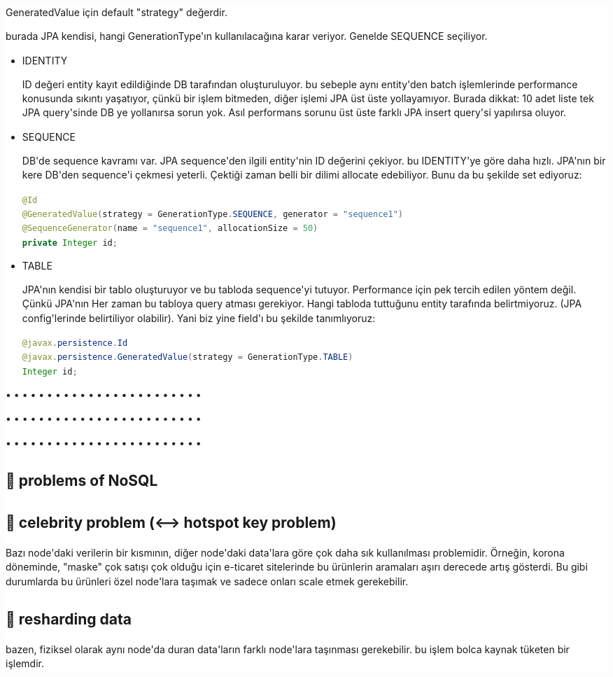  GeneratedValue için default "strategy" değerdir.

  burada JPA kendisi, hangi GenerationType'ın kullanılacağına karar veriyor. Genelde SEQUENCE seçiliyor.

- IDENTITY

  ID değeri entity kayıt edildiğinde DB tarafından oluşturuluyor. bu sebeple aynı entity'den batch işlemlerinde performance konusunda sıkıntı yaşatıyor, çünkü bir işlem bitmeden, diğer işlemi JPA üst üste yollayamıyor. Burada dikkat: 10 adet liste tek JPA query'sinde DB ye yollanırsa sorun yok. Asıl performans sorunu üst üste farklı JPA insert query'si yapılırsa oluyor.

- SEQUENCE

  DB'de sequence kavramı var. JPA sequence'den ilgili entity'nin ID değerini çekiyor. bu IDENTITY'ye göre daha hızlı. JPA'nın bir kere DB'den sequence'i çekmesi yeterli. Çektiği zaman belli bir dilimi allocate edebiliyor. Bunu da bu şekilde set ediyoruz:

  ```java
  @Id
  @GeneratedValue(strategy = GenerationType.SEQUENCE, generator = "sequence1")
  @SequenceGenerator(name = "sequence1", allocationSize = 50)
  private Integer id;
  ```

- TABLE

  JPA'nın kendisi bir tablo oluşturuyor ve bu tabloda sequence'yi tutuyor. Performance için pek tercih edilen yöntem değil. Çünkü JPA'nın Her zaman bu tabloya query atması gerekiyor. Hangi tabloda tuttuğunu entity tarafında belirtmiyoruz. (JPA config'lerinde belirtiliyor olabilir). Yani biz yine field'ı bu şekilde tanımlıyoruz:

  ```java
  @javax.persistence.Id
  @javax.persistence.GeneratedValue(strategy = GenerationType.TABLE)
  Integer id;
  ```

• • • • • • • • • • • • • • • • • • • • • • • •

• • • • • • • • • • • • • • • • • • • • • • • •

• • • • • • • • • • • • • • • • • • • • • • • •

## 📌 problems of NoSQL

## 📌 celebrity problem (⟷ hotspot key problem)

Bazı node'daki verilerin bir kısmının, diğer node'daki data'lara göre çok daha sık kullanılması problemidir. Örneğin, korona döneminde, "maske" çok
satışı çok olduğu için e-ticaret sitelerinde bu ürünlerin aramaları aşırı derecede artış gösterdi. Bu gibi durumlarda bu ürünleri özel node'lara taşımak ve sadece onları scale etmek gerekebilir.

## 📌 resharding data

bazen, fiziksel olarak aynı node'da duran data'ların farklı node'lara taşınması gerekebilir. bu işlem bolca kaynak tüketen bir işlemdir.
